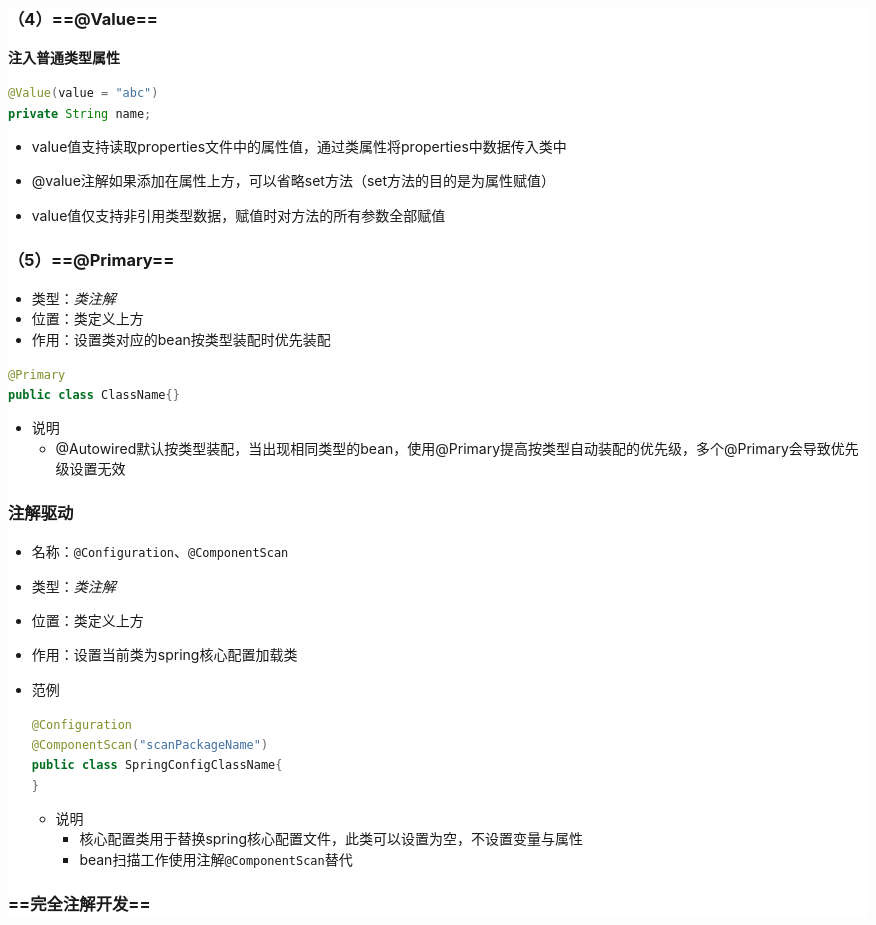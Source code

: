 ### （4）==@Value==

**注入普通类型属性**

```java
@Value(value = "abc")
private String name;
```

- value值支持读取properties文件中的属性值，通过类属性将properties中数据传入类中

- @value注解如果添加在属性上方，可以省略set方法（set方法的目的是为属性赋值）

- value值仅支持非引用类型数据，赋值时对方法的所有参数全部赋值



### （5）==@Primary==

- 类型：*类注解*
- 位置：类定义上方
- 作用：设置类对应的bean按类型装配时优先装配

```java
@Primary
public class ClassName{}
```

- 说明
  - @Autowired默认按类型装配，当出现相同类型的bean，使用@Primary提高按类型自动装配的优先级，多个@Primary会导致优先级设置无效



### **注解驱动**

- 名称：`@Configuration`、`@ComponentScan`

- 类型：*类注解*

- 位置：类定义上方

- 作用：设置当前类为spring核心配置加载类

- 范例

  ```java
  @Configuration
  @ComponentScan("scanPackageName")
  public class SpringConfigClassName{
  }
  ```

  - 说明
    - 核心配置类用于替换spring核心配置文件，此类可以设置为空，不设置变量与属性
    - bean扫描工作使用注解`@ComponentScan`替代





### **==完全注解开发==** 
